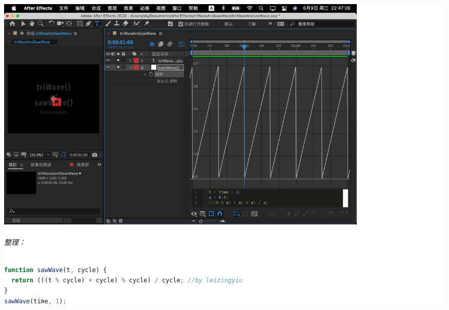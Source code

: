 <img src="../contents/img/sawWave_buildProcess_6.png" width='80%' alt="step 6：将整体调整到 0 到 1 之间，方便使用。" >

###### 整理：

```javascript
function sawWave(t, cycle) {
  return (((t % cycle) + cycle) % cycle) / cycle; //by leizingyiu
}
sawWave(time, 1);
```
